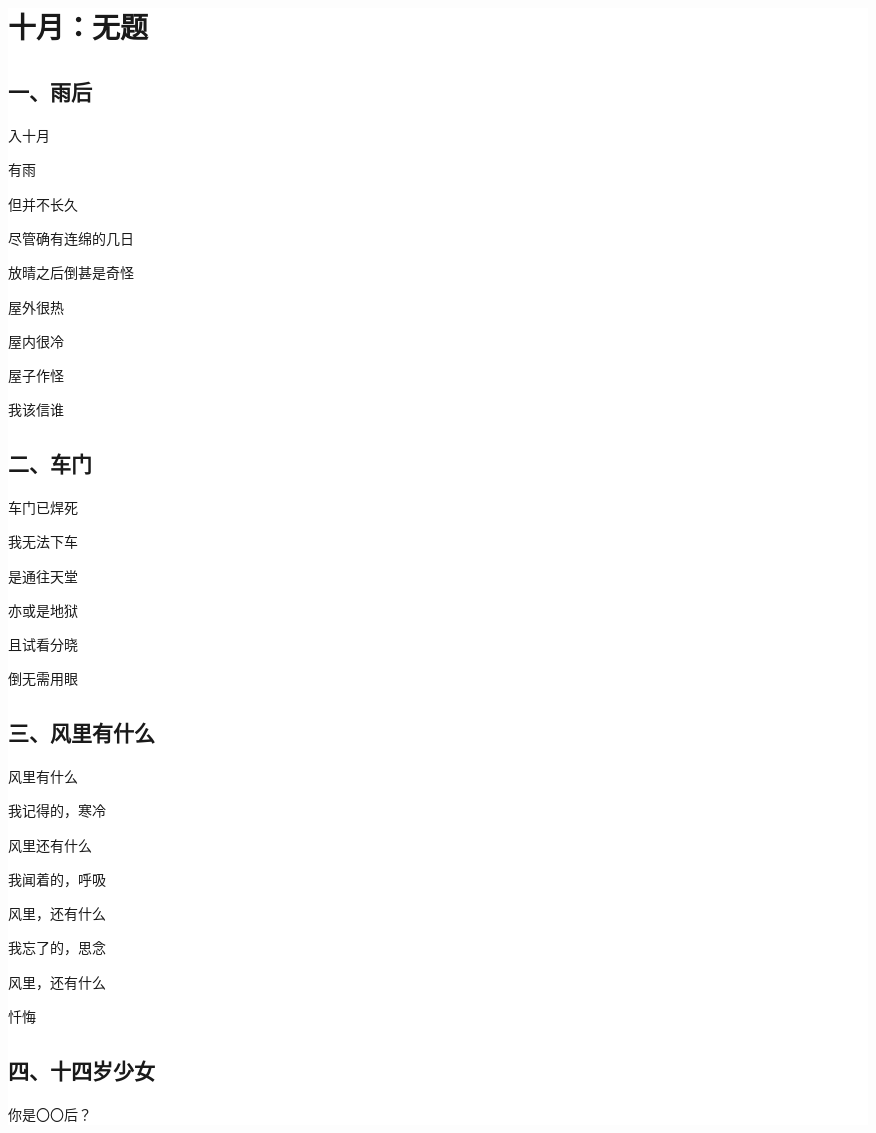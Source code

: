 # 十月：无题

## 一、雨后

入十月

有雨

但并不长久

尽管确有连绵的几日

放晴之后倒甚是奇怪

屋外很热

屋内很冷

屋子作怪

我该信谁

## 二、车门

车门已焊死

我无法下车

是通往天堂

亦或是地狱

且试看分晓

倒无需用眼

## 三、风里有什么

风里有什么

我记得的，寒冷

风里还有什么

我闻着的，呼吸

风里，还有什么

我忘了的，思念

风里，还有什么

忏悔

## 四、十四岁少女

你是〇〇后？
